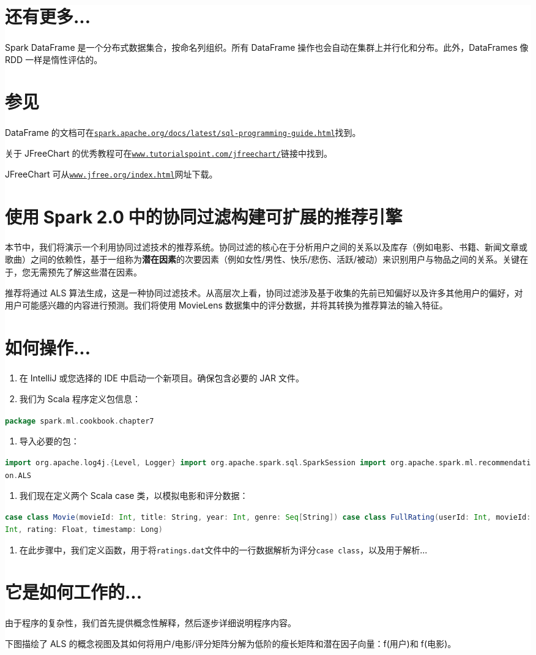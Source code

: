 # 还有更多...

Spark DataFrame 是一个分布式数据集合，按命名列组织。所有 DataFrame 操作也会自动在集群上并行化和分布。此外，DataFrames 像 RDD 一样是惰性评估的。

# 参见

DataFrame 的文档可在[`spark.apache.org/docs/latest/sql-programming-guide.html`](http://spark.apache.org/docs/latest/sql-programming-guide.html)找到。

关于 JFreeChart 的优秀教程可在[`www.tutorialspoint.com/jfreechart/`](http://www.tutorialspoint.com/jfreechart/)链接中找到。

JFreeChart 可从[`www.jfree.org/index.html`](http://www.jfree.org/index.html)网址下载。

# 使用 Spark 2.0 中的协同过滤构建可扩展的推荐引擎

本节中，我们将演示一个利用协同过滤技术的推荐系统。协同过滤的核心在于分析用户之间的关系以及库存（例如电影、书籍、新闻文章或歌曲）之间的依赖性，基于一组称为**潜在因素**的次要因素（例如女性/男性、快乐/悲伤、活跃/被动）来识别用户与物品之间的关系。关键在于，您无需预先了解这些潜在因素。

推荐将通过 ALS 算法生成，这是一种协同过滤技术。从高层次上看，协同过滤涉及基于收集的先前已知偏好以及许多其他用户的偏好，对用户可能感兴趣的内容进行预测。我们将使用 MovieLens 数据集中的评分数据，并将其转换为推荐算法的输入特征。

# 如何操作...

1.  在 IntelliJ 或您选择的 IDE 中启动一个新项目。确保包含必要的 JAR 文件。

1.  我们为 Scala 程序定义包信息：

```scala
package spark.ml.cookbook.chapter7
```

1.  导入必要的包：

```scala
import org.apache.log4j.{Level, Logger} import org.apache.spark.sql.SparkSession import org.apache.spark.ml.recommendation.ALS
```

1.  我们现在定义两个 Scala case 类，以模拟电影和评分数据：

```scala
case class Movie(movieId: Int, title: String, year: Int, genre: Seq[String]) case class FullRating(userId: Int, movieId: Int, rating: Float, timestamp: Long)
```

1.  在此步骤中，我们定义函数，用于将`ratings.dat`文件中的一行数据解析为评分`case class`，以及用于解析...

# 它是如何工作的...

由于程序的复杂性，我们首先提供概念性解释，然后逐步详细说明程序内容。

下图描绘了 ALS 的概念视图及其如何将用户/电影/评分矩阵分解为低阶的瘦长矩阵和潜在因子向量：f(用户)和 f(电影)。
